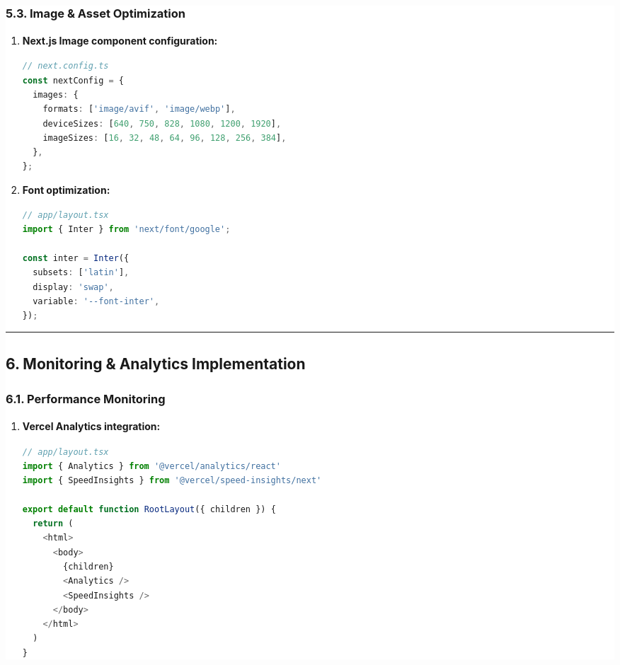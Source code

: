 ### 5.3. Image & Asset Optimization

1. **Next.js Image component configuration:**

   ```typescript
   // next.config.ts
   const nextConfig = {
     images: {
       formats: ['image/avif', 'image/webp'],
       deviceSizes: [640, 750, 828, 1080, 1200, 1920],
       imageSizes: [16, 32, 48, 64, 96, 128, 256, 384],
     },
   };
   ```

2. **Font optimization:**

   ```typescript
   // app/layout.tsx
   import { Inter } from 'next/font/google';

   const inter = Inter({
     subsets: ['latin'],
     display: 'swap',
     variable: '--font-inter',
   });
   ```

---

## 6. Monitoring & Analytics Implementation

### 6.1. Performance Monitoring

1. **Vercel Analytics integration:**

   ```typescript
   // app/layout.tsx
   import { Analytics } from '@vercel/analytics/react'
   import { SpeedInsights } from '@vercel/speed-insights/next'

   export default function RootLayout({ children }) {
     return (
       <html>
         <body>
           {children}
           <Analytics />
           <SpeedInsights />
         </body>
       </html>
     )
   }
   ```
